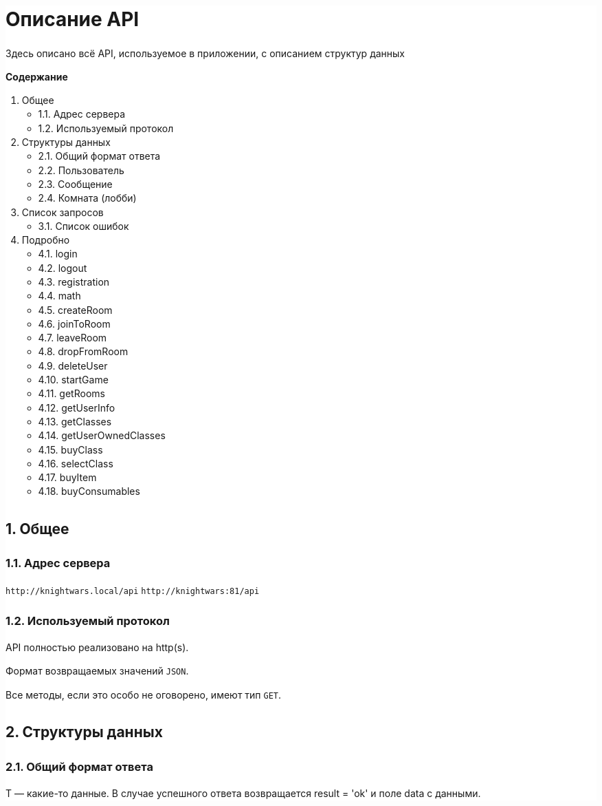 # Описание API
Здесь описано всё API, используемое в приложении, с описанием структур данных


**Содержание**
1. Общее
    * 1.1. Адрес сервера
    * 1.2. Используемый протокол
2. Структуры данных
    * 2.1. Общий формат ответа
    * 2.2. Пользователь
    * 2.3. Сообщение
    * 2.4. Комната (лобби)
3. Список запросов
    * 3.1. Список ошибок
4. Подробно
    * 4.1. login
    * 4.2. logout
    * 4.3. registration
    * 4.4. math
    * 4.5. createRoom
    * 4.6. joinToRoom
    * 4.7. leaveRoom
    * 4.8. dropFromRoom
    * 4.9. deleteUser
    * 4.10. startGame
    * 4.11. getRooms
    * 4.12. getUserInfo
    * 4.13. getClasses
    * 4.14. getUserOwnedClasses
    * 4.15. buyClass
    * 4.16. selectClass
    * 4.17. buyItem
    * 4.18. buyConsumables



## 1. Общее
### 1.1. Адрес сервера
`http://knightwars.local/api`
`http://knightwars:81/api`

### 1.2. Используемый протокол
API полностью реализовано на http(s). 

Формат возвращаемых значений `JSON`.

Все методы, если это особо не оговорено, имеют тип `GET`.


## 2. Структуры данных
### 2.1. Общий формат ответа
T — какие-то данные. В случае успешного ответа возвращается result = 'ok' и поле data с данными.
